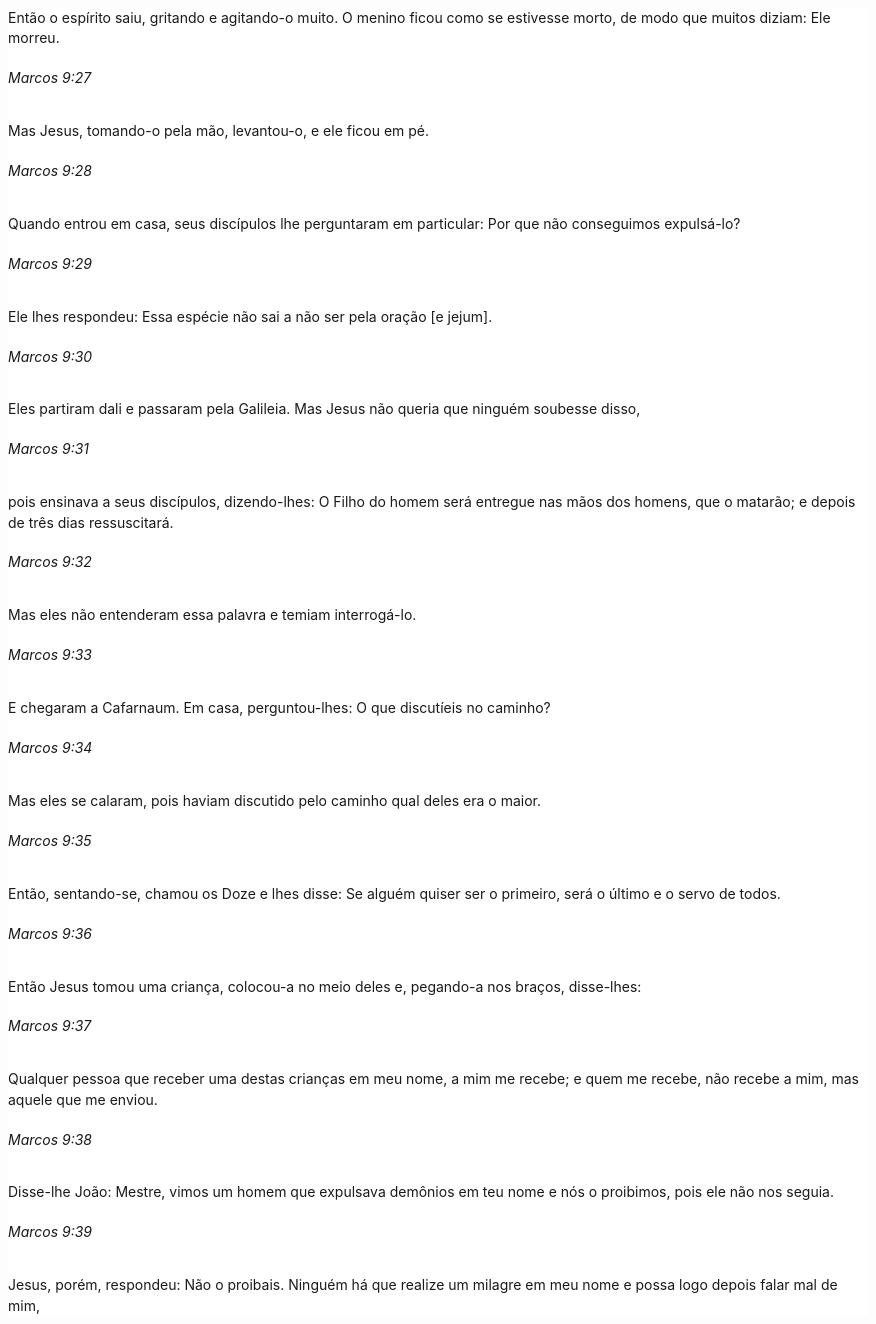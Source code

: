 Então o espírito saiu, gritando e agitando-o muito. O menino ficou como se estivesse morto, de modo que muitos diziam: Ele morreu.

###### Marcos 9:27

Mas Jesus, tomando-o pela mão, levantou-o, e ele ficou em pé.

###### Marcos 9:28

Quando entrou em casa, seus discípulos lhe perguntaram em particular: Por que não conseguimos expulsá-lo?

###### Marcos 9:29

Ele lhes respondeu: Essa espécie não sai a não ser pela oração [e jejum].

###### Marcos 9:30

Eles partiram dali e passaram pela Galileia. Mas Jesus não queria que ninguém soubesse disso,

###### Marcos 9:31

pois ensinava a seus discípulos, dizendo-lhes: O Filho do homem será entregue nas mãos dos homens, que o matarão; e depois de três dias ressuscitará.

###### Marcos 9:32

Mas eles não entenderam essa palavra e temiam interrogá-lo.

###### Marcos 9:33

E chegaram a Cafarnaum. Em casa, perguntou-lhes: O que discutíeis no caminho?

###### Marcos 9:34

Mas eles se calaram, pois haviam discutido pelo caminho qual deles era o maior.

###### Marcos 9:35

Então, sentando-se, chamou os Doze e lhes disse: Se alguém quiser ser o primeiro, será o último e o servo de todos.

###### Marcos 9:36

Então Jesus tomou uma criança, colocou-a no meio deles e, pegando-a nos braços, disse-lhes:

###### Marcos 9:37

Qualquer pessoa que receber uma destas crianças em meu nome, a mim me recebe; e quem me recebe, não recebe a mim, mas aquele que me enviou.

###### Marcos 9:38

Disse-lhe João: Mestre, vimos um homem que expulsava demônios em teu nome e nós o proibimos, pois ele não nos seguia.

###### Marcos 9:39

Jesus, porém, respondeu: Não o proibais. Ninguém há que realize um milagre em meu nome e possa logo depois falar mal de mim,
